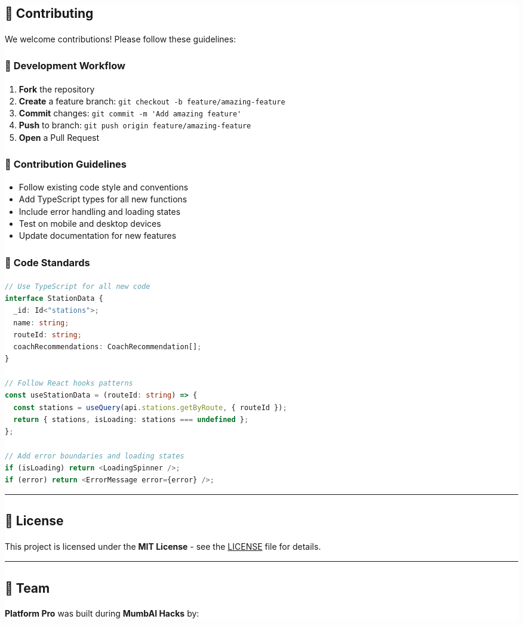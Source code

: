 ## 🤝 Contributing

We welcome contributions! Please follow these guidelines:

### 🔄 **Development Workflow**
1. **Fork** the repository
2. **Create** a feature branch: `git checkout -b feature/amazing-feature`
3. **Commit** changes: `git commit -m 'Add amazing feature'`
4. **Push** to branch: `git push origin feature/amazing-feature`
5. **Open** a Pull Request

### 📝 **Contribution Guidelines**
- Follow existing code style and conventions
- Add TypeScript types for all new functions
- Include error handling and loading states
- Test on mobile and desktop devices
- Update documentation for new features

### 🧪 **Code Standards**
```typescript
// Use TypeScript for all new code
interface StationData {
  _id: Id<"stations">;
  name: string;
  routeId: string;
  coachRecommendations: CoachRecommendation[];
}

// Follow React hooks patterns
const useStationData = (routeId: string) => {
  const stations = useQuery(api.stations.getByRoute, { routeId });
  return { stations, isLoading: stations === undefined };
};

// Add error boundaries and loading states
if (isLoading) return <LoadingSpinner />;
if (error) return <ErrorMessage error={error} />;
```

---

## 📄 License

This project is licensed under the **MIT License** - see the [LICENSE](LICENSE) file for details.

---

## 👥 Team

**Platform Pro** was built during **MumbAI Hacks** by:
